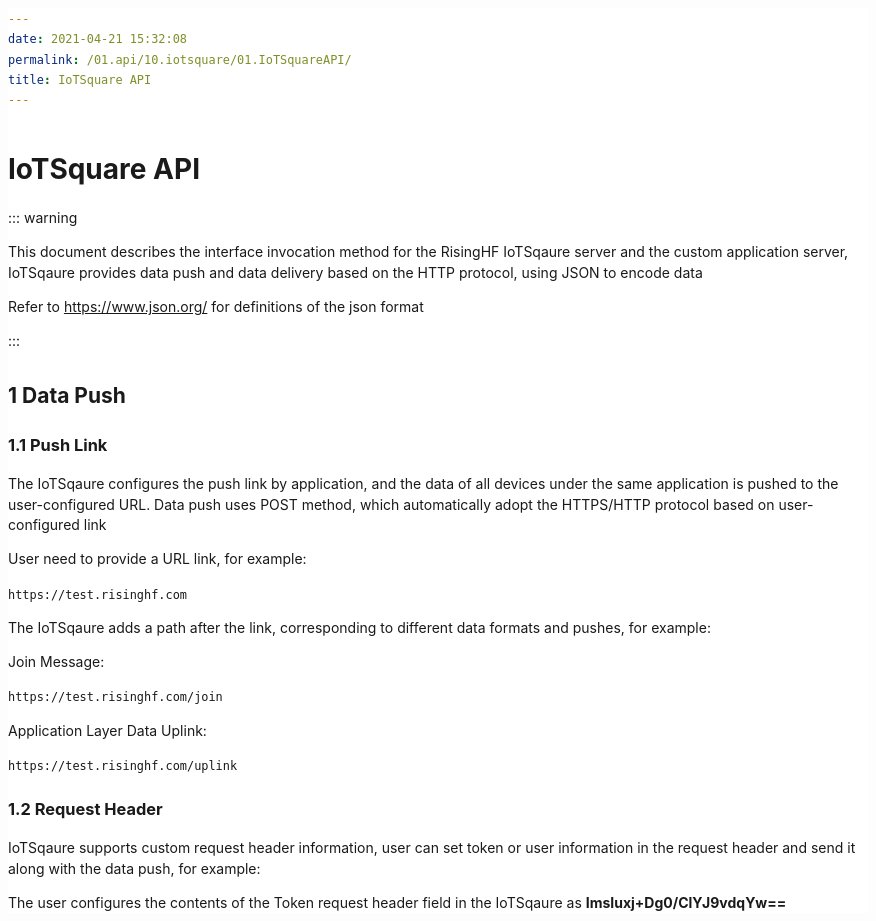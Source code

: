 ```yaml
---
date: 2021-04-21 15:32:08
permalink: /01.api/10.iotsquare/01.IoTSquareAPI/
title: IoTSquare API
---
```

# IoTSquare API

::: warning

This document describes the interface invocation method for the RisingHF IoTSqaure server and the custom application server, IoTSqaure provides data push and data delivery based on the HTTP protocol, using JSON to encode data

Refer to https://www.json.org/ for definitions of the json format

:::

## 1 Data Push

### 1.1 Push Link

The IoTSqaure configures the push link by application, and the data of all devices under the same application is pushed to the user-configured URL. Data push uses POST method, which automatically adopt the HTTPS/HTTP protocol based on user-configured link

User need to provide a URL link, for example:

```
https://test.risinghf.com
```

The IoTSqaure adds a path after the link, corresponding to different data formats and pushes, for example:

Join Message:

```
https://test.risinghf.com/join
```

Application Layer Data Uplink:

```
https://test.risinghf.com/uplink
```

### 1.2 Request Header

IoTSqaure supports custom request header information, user can set token or user information in the request header and send it along with the data push, for example:

The user configures the contents of the Token request header field in the IoTSqaure as **ImsIuxj+Dg0/ClYJ9vdqYw==**
